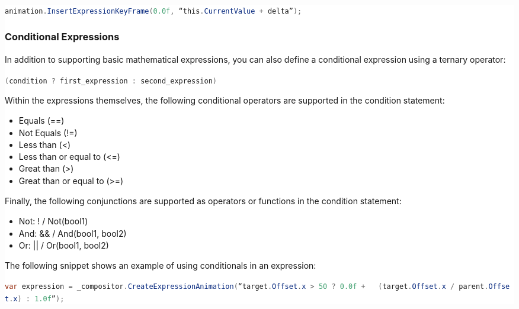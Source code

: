 ```cs
animation.InsertExpressionKeyFrame(0.0f, “this.CurrentValue + delta”);
```

### Conditional Expressions

In addition to supporting basic mathematical expressions, you can also define a conditional expression using a ternary operator:

```cs
(condition ? first_expression : second_expression)
```

Within the expressions themselves, the following conditional operators are supported in the condition statement:

-   Equals (==)
-   Not Equals (!=)
-   Less than (<)
-   Less than or equal to (<=)
-   Great than (>)
-   Great than or equal to (>=)

Finally, the following conjunctions are supported as operators or functions in the condition statement:

-   Not: ! / Not(bool1)
-   And: && / And(bool1, bool2)
-   Or: || / Or(bool1, bool2)

The following snippet shows an example of using conditionals in an expression:

```cs
var expression = _compositor.CreateExpressionAnimation(“target.Offset.x > 50 ? 0.0f +   (target.Offset.x / parent.Offset.x) : 1.0f”);
```

 

 









